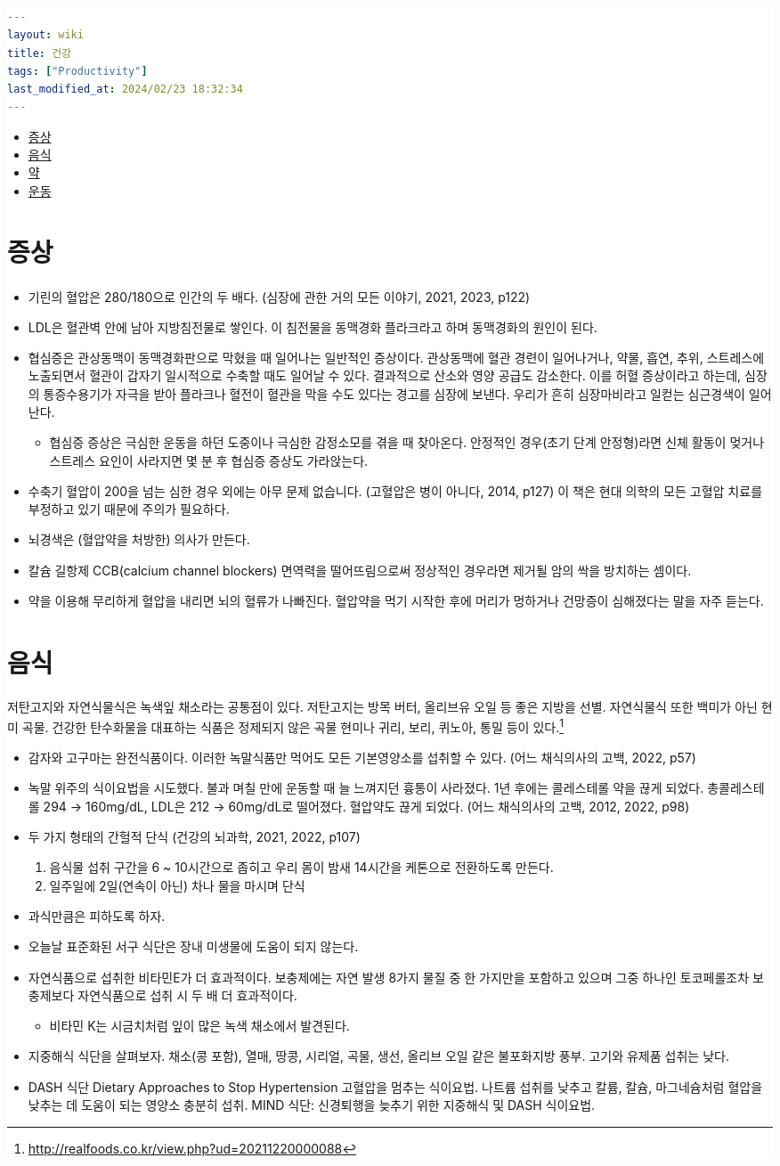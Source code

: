 ```yaml
---
layout: wiki 
title: 건강
tags: ["Productivity"]
last_modified_at: 2024/02/23 18:32:34
---
```


- [증상](#증상)
- [음식](#음식)
- [약](#약)
- [운동](#운동)

# 증상

- 기린의 혈압은 280/180으로 인간의 두 배다. (심장에 관한 거의 모든 이야기, 2021, 2023, p122)
- LDL은 혈관벽 안에 남아 지방침전물로 쌓인다. 이 침전물을 동맥경화 플라크라고 하며 동맥경화의 원인이 된다.
- 협심증은 관상동맥이 동맥경화판으로 막혔을 때 일어나는 일반적인 증상이다. 관상동맥에 혈관 경련이 일어나거나, 약물, 흡연, 추위, 스트레스에 노출되면서 혈관이 갑자기 일시적으로 수축할 때도 일어날 수 있다. 결과적으로 산소와 영양 공급도 감소한다. 이를 허혈 증상이라고 하는데, 심장의 통증수용기가 자극을 받아 플라크나 혈전이 혈관을 막을 수도 있다는 경고를 심장에 보낸다. 우리가 흔히 심장마비라고 일컫는 심근경색이 일어난다.
  - 협심증 증상은 극심한 운동을 하던 도중이나 극심한 감정소모를 겪을 때 찾아온다. 안정적인 경우(초기 단계 안정형)라면 신체 활동이 멎거나 스트레스 요인이 사라지면 몇 분 후 협심증 증상도 가라앉는다.

- 수축기 혈압이 200을 넘는 심한 경우 외에는 아무 문제 없습니다. (고혈압은 병이 아니다, 2014, p127) 이 책은 현대 의학의 모든 고혈압 치료를 부정하고 있기 때문에 주의가 필요하다.
- 뇌경색은 (혈압약을 처방한) 의사가 만든다.
- 칼슘 길항제 CCB(calcium channel blockers) 면역력을 떨어뜨림으로써 정상적인 경우라면 제거될 암의 싹을 방치하는 셈이다.
- 약을 이용해 무리하게 혈압을 내리면 뇌의 혈류가 나빠진다. 혈압약을 먹기 시작한 후에 머리가 멍하거나 건망증이 심해졌다는 말을 자주 듣는다.

# 음식
저탄고지와 자연식물식은 녹색잎 채소라는 공통점이 있다. 저탄고지는 방목 버터, 올리브유 오일 등 좋은 지방을 선별. 자연식물식 또한 백미가 아닌 현미 곡물. 건강한 탄수화물을 대표하는 식품은 정제되지 않은 곡물 현미나 귀리, 보리, 퀴노아, 통밀 등이 있다.[^fn-real]

[^fn-real]: <http://realfoods.co.kr/view.php?ud=20211220000088>

- 감자와 고구마는 완전식품이다. 이러한 녹말식품만 먹어도 모든 기본영양소를 섭취할 수 있다. (어느 채식의사의 고백, 2022, p57)
- 녹말 위주의 식이요법을 시도했다. 불과 며칠 만에 운동할 때 늘 느껴지던 흉통이 사라졌다. 1년 후에는 콜레스테롤 약을 끊게 되었다. 총콜레스테롤 294 → 160mg/dL, LDL은 212 → 60mg/dL로 떨어졌다. 혈압약도 끊게 되었다. (어느 채식의사의 고백, 2012, 2022, p98)

- 두 가지 형태의 간헐적 단식 (건강의 뇌과학, 2021, 2022, p107)
  1. 음식물 섭취 구간을 6 ~ 10시간으로 좁히고 우리 몸이 밤새 14시간을 케톤으로 전환하도록 만든다.
  2. 일주일에 2일(연속이 아닌) 차나 물을 마시며 단식
- 과식만큼은 피하도록 하자.
- 오늘날 표준화된 서구 식단은 장내 미생물에 도움이 되지 않는다.
- 자연식품으로 섭취한 비타민E가 더 효과적이다. 보충제에는 자연 발생 8가지 물질 중 한 가지만을 포함하고 있으며 그중 하나인 토코페롤조차 보충제보다 자연식품으로 섭취 시 두 배 더 효과적이다.
  - 비타민 K는 시금치처럼 잎이 많은 녹색 채소에서 발견된다.
- 지중해식 식단을 살펴보자. 채소(콩 포함), 열매, 땅콩, 시리얼, 곡물, 생선, 올리브 오일 같은 불포화지방 풍부. 고기와 유제품 섭취는 낮다.
- DASH 식단 Dietary Approaches to Stop Hypertension 고혈압을 멈추는 식이요법. 나트륨 섭취를 낮추고 칼륨, 칼슘, 마그네슘처럼 혈압을 낮추는 데 도움이 되는 영양소 충분히 섭취. MIND 식단: 신경퇴행을 늦추기 위한 지중해식 및 DASH 식이요법.  

[^fn-hypertension]: <https://m.khan.co.kr/culture/book/article/202307080740001#c2b>